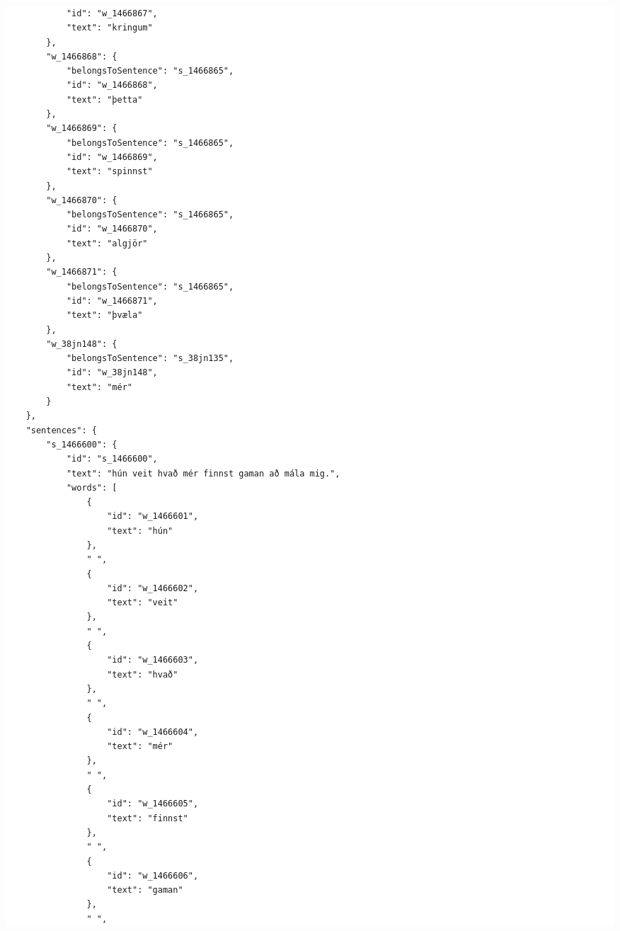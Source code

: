                 "id": "w_1466867",
                "text": "kringum"
            },
            "w_1466868": {
                "belongsToSentence": "s_1466865",
                "id": "w_1466868",
                "text": "þetta"
            },
            "w_1466869": {
                "belongsToSentence": "s_1466865",
                "id": "w_1466869",
                "text": "spinnst"
            },
            "w_1466870": {
                "belongsToSentence": "s_1466865",
                "id": "w_1466870",
                "text": "algjör"
            },
            "w_1466871": {
                "belongsToSentence": "s_1466865",
                "id": "w_1466871",
                "text": "þvæla"
            },
            "w_38jn148": {
                "belongsToSentence": "s_38jn135",
                "id": "w_38jn148",
                "text": "mér"
            }
        },
        "sentences": {
            "s_1466600": {
                "id": "s_1466600",
                "text": "hún veit hvað mér finnst gaman að mála mig.",
                "words": [
                    {
                        "id": "w_1466601",
                        "text": "hún"
                    },
                    " ",
                    {
                        "id": "w_1466602",
                        "text": "veit"
                    },
                    " ",
                    {
                        "id": "w_1466603",
                        "text": "hvað"
                    },
                    " ",
                    {
                        "id": "w_1466604",
                        "text": "mér"
                    },
                    " ",
                    {
                        "id": "w_1466605",
                        "text": "finnst"
                    },
                    " ",
                    {
                        "id": "w_1466606",
                        "text": "gaman"
                    },
                    " ",